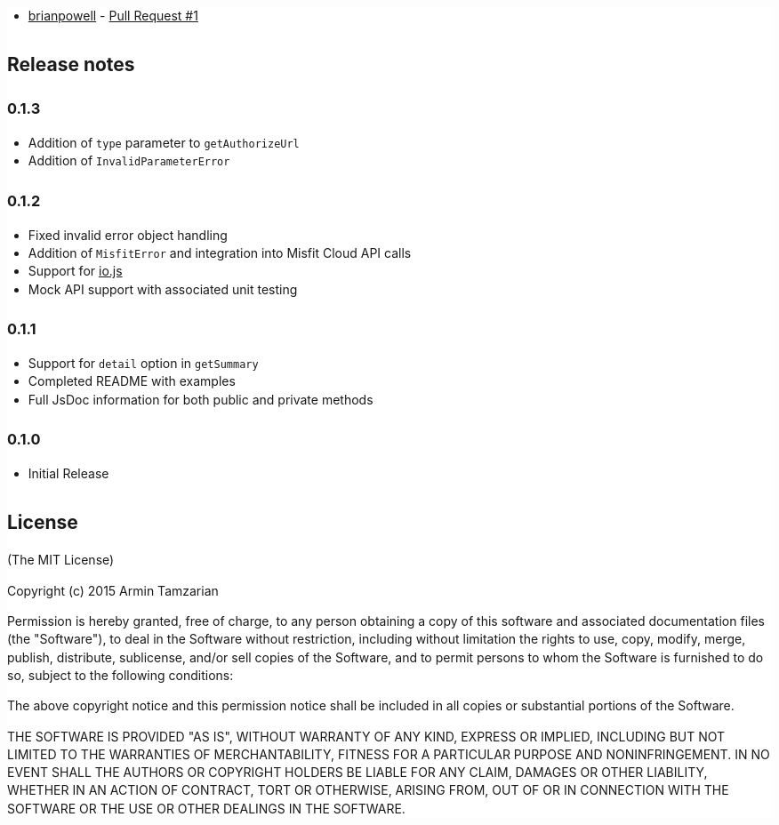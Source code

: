 * [brianpowell](https://github.com/brianpowell) - [Pull Request #1](https://github.com/ArminTamzarian/node-misfit/pull/1)

## Release notes

### 0.1.3

* Addition of `type` parameter to `getAuthorizeUrl`
* Addition of `InvalidParameterError`

### 0.1.2

* Fixed invalid error object handling
* Addition of `MisfitError` and integration into Misfit Cloud API calls
* Support for [io.js](https://iojs.org)
* Mock API support with associated unit testing

### 0.1.1

* Support for `detail` option in `getSummary`
* Completed README with examples
* Full JsDoc information for both public and private methods

### 0.1.0

* Initial Release

## License

(The MIT License)

Copyright (c) 2015 Armin Tamzarian

Permission is hereby granted, free of charge, to any person obtaining a copy
of this software and associated documentation files (the "Software"), to deal
in the Software without restriction, including without limitation the rights
to use, copy, modify, merge, publish, distribute, sublicense, and/or sell
copies of the Software, and to permit persons to whom the Software is
furnished to do so, subject to the following conditions:

The above copyright notice and this permission notice shall be included in
all copies or substantial portions of the Software.

THE SOFTWARE IS PROVIDED "AS IS", WITHOUT WARRANTY OF ANY KIND, EXPRESS OR
IMPLIED, INCLUDING BUT NOT LIMITED TO THE WARRANTIES OF MERCHANTABILITY,
FITNESS FOR A PARTICULAR PURPOSE AND NONINFRINGEMENT. IN NO EVENT SHALL THE
AUTHORS OR COPYRIGHT HOLDERS BE LIABLE FOR ANY CLAIM, DAMAGES OR OTHER
LIABILITY, WHETHER IN AN ACTION OF CONTRACT, TORT OR OTHERWISE, ARISING FROM,
OUT OF OR IN CONNECTION WITH THE SOFTWARE OR THE USE OR OTHER DEALINGS IN
THE SOFTWARE.
